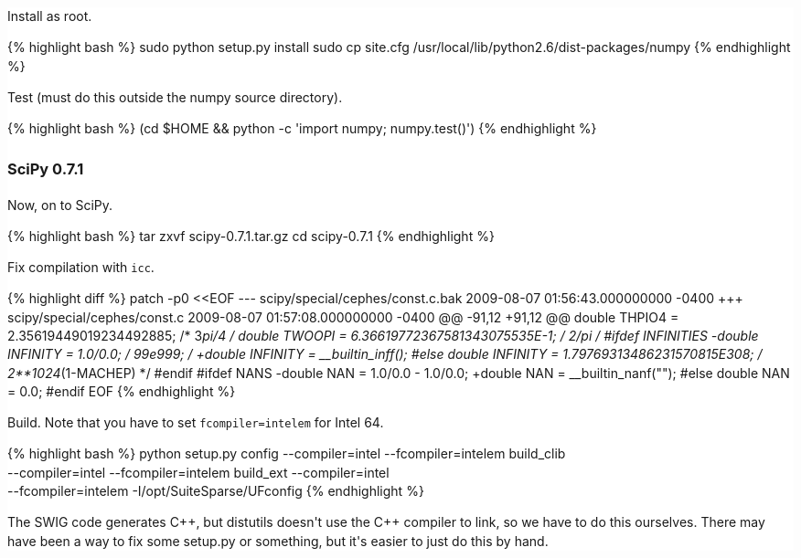 Install as root.

{% highlight bash %}
sudo python setup.py install
sudo cp site.cfg /usr/local/lib/python2.6/dist-packages/numpy
{% endhighlight %}

Test (must do this outside the numpy source directory).

{% highlight bash %}
(cd $HOME && python -c 'import numpy; numpy.test()')
{% endhighlight %}


### SciPy 0.7.1

Now, on to SciPy.

{% highlight bash %}
tar zxvf scipy-0.7.1.tar.gz
cd scipy-0.7.1
{% endhighlight %}

Fix compilation with `icc`.

{% highlight diff %}
patch -p0 <<EOF
--- scipy/special/cephes/const.c.bak    2009-08-07 01:56:43.000000000 -0400
+++ scipy/special/cephes/const.c        2009-08-07 01:57:08.000000000 -0400
@@ -91,12 +91,12 @@
 double THPIO4 =  2.35619449019234492885;       /* 3*pi/4 */
 double TWOOPI =  6.36619772367581343075535E-1; /* 2/pi */
 #ifdef INFINITIES
-double INFINITY = 1.0/0.0;  /* 99e999; */
+double INFINITY = __builtin_inff();
 #else
 double INFINITY =  1.79769313486231570815E308;    /* 2**1024*(1-MACHEP) */
 #endif
 #ifdef NANS
-double NAN = 1.0/0.0 - 1.0/0.0;
+double NAN = __builtin_nanf("");
 #else
 double NAN = 0.0;
 #endif
EOF
{% endhighlight %}

Build.  Note that you have to set `fcompiler=intelem` for Intel 64.

{% highlight bash %}
python setup.py config --compiler=intel --fcompiler=intelem build_clib \
    --compiler=intel --fcompiler=intelem build_ext --compiler=intel \
    --fcompiler=intelem -I/opt/SuiteSparse/UFconfig
{% endhighlight %}

The SWIG code generates C++, but distutils doesn't use the C++ compiler to
link, so we have to do this ourselves.  There may have been a way to fix
some setup.py or something, but it's easier to just do this by hand.
